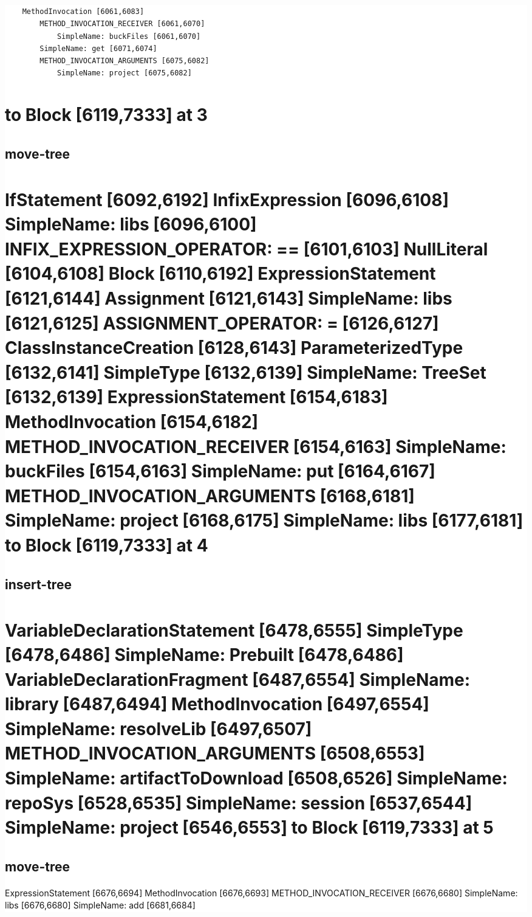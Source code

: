         MethodInvocation [6061,6083]
            METHOD_INVOCATION_RECEIVER [6061,6070]
                SimpleName: buckFiles [6061,6070]
            SimpleName: get [6071,6074]
            METHOD_INVOCATION_ARGUMENTS [6075,6082]
                SimpleName: project [6075,6082]
to
Block [6119,7333]
at 3
===
move-tree
---
IfStatement [6092,6192]
    InfixExpression [6096,6108]
        SimpleName: libs [6096,6100]
        INFIX_EXPRESSION_OPERATOR: == [6101,6103]
        NullLiteral [6104,6108]
    Block [6110,6192]
        ExpressionStatement [6121,6144]
            Assignment [6121,6143]
                SimpleName: libs [6121,6125]
                ASSIGNMENT_OPERATOR: = [6126,6127]
                ClassInstanceCreation [6128,6143]
                    ParameterizedType [6132,6141]
                        SimpleType [6132,6139]
                            SimpleName: TreeSet [6132,6139]
        ExpressionStatement [6154,6183]
            MethodInvocation [6154,6182]
                METHOD_INVOCATION_RECEIVER [6154,6163]
                    SimpleName: buckFiles [6154,6163]
                SimpleName: put [6164,6167]
                METHOD_INVOCATION_ARGUMENTS [6168,6181]
                    SimpleName: project [6168,6175]
                    SimpleName: libs [6177,6181]
to
Block [6119,7333]
at 4
===
insert-tree
---
VariableDeclarationStatement [6478,6555]
    SimpleType [6478,6486]
        SimpleName: Prebuilt [6478,6486]
    VariableDeclarationFragment [6487,6554]
        SimpleName: library [6487,6494]
        MethodInvocation [6497,6554]
            SimpleName: resolveLib [6497,6507]
            METHOD_INVOCATION_ARGUMENTS [6508,6553]
                SimpleName: artifactToDownload [6508,6526]
                SimpleName: repoSys [6528,6535]
                SimpleName: session [6537,6544]
                SimpleName: project [6546,6553]
to
Block [6119,7333]
at 5
===
move-tree
---
ExpressionStatement [6676,6694]
    MethodInvocation [6676,6693]
        METHOD_INVOCATION_RECEIVER [6676,6680]
            SimpleName: libs [6676,6680]
        SimpleName: add [6681,6684]